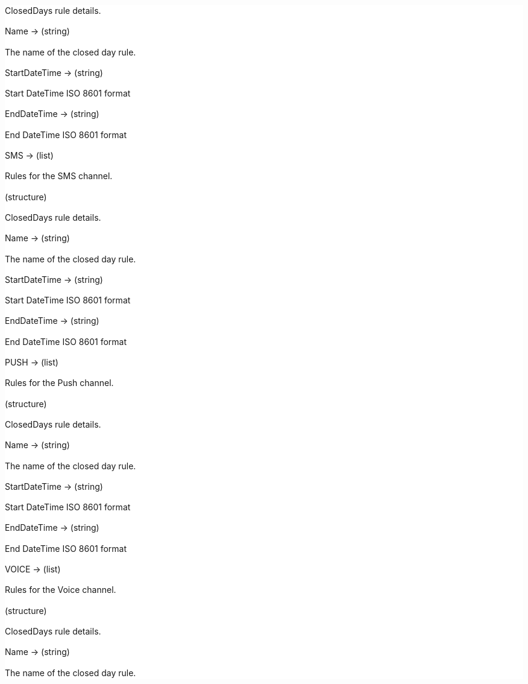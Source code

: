 ClosedDays rule details.

Name -> (string)

The name of the closed day rule.

StartDateTime -> (string)

Start DateTime ISO 8601 format

EndDateTime -> (string)

End DateTime ISO 8601 format

SMS -> (list)

Rules for the SMS channel.

(structure)

ClosedDays rule details.

Name -> (string)

The name of the closed day rule.

StartDateTime -> (string)

Start DateTime ISO 8601 format

EndDateTime -> (string)

End DateTime ISO 8601 format

PUSH -> (list)

Rules for the Push channel.

(structure)

ClosedDays rule details.

Name -> (string)

The name of the closed day rule.

StartDateTime -> (string)

Start DateTime ISO 8601 format

EndDateTime -> (string)

End DateTime ISO 8601 format

VOICE -> (list)

Rules for the Voice channel.

(structure)

ClosedDays rule details.

Name -> (string)

The name of the closed day rule.
